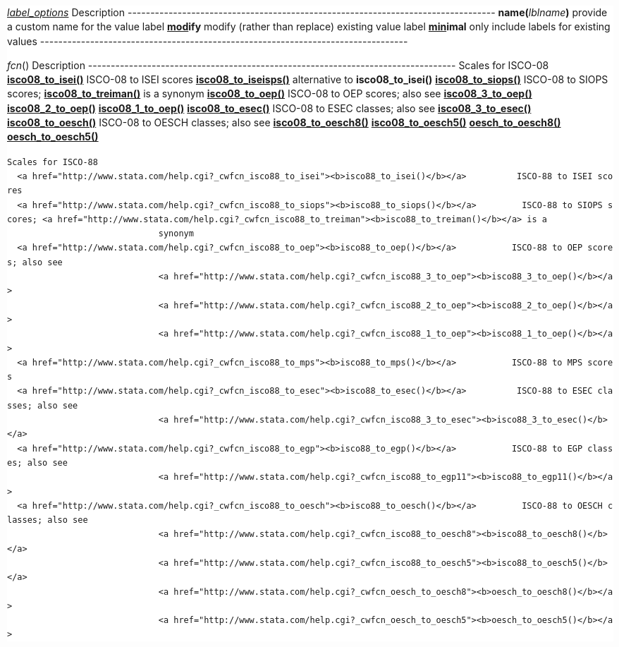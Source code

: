 <a name="lblopt"></a>    <a href="#lbloptions"><i>label_options</i></a>               Description
    ---------------------------------------------------------------------------------
    <b>name(</b><i>lblname</i><b>)</b>               provide a custom name for the value label
    <b><u>mod</u></b><b>ify</b>                      modify (rather than replace) existing value label
    <b><u>min</u></b><b>imal</b>                     only include labels for existing values
    ---------------------------------------------------------------------------------

<a name="fcn"></a>    <i>fcn</i>()                       Description
    ---------------------------------------------------------------------------------
    Scales for ISCO-08
      <a href="http://www.stata.com/help.cgi?_cwfcn_isco08_to_isei"><b>isco08_to_isei()</b></a>          ISCO-08 to ISEI scores
      <a href="http://www.stata.com/help.cgi?_cwfcn_isco08_to_iseisps"><b>isco08_to_iseisps()</b></a>       alternative to <b>isco08_to_isei()</b>
      <a href="http://www.stata.com/help.cgi?_cwfcn_isco08_to_siops"><b>isco08_to_siops()</b></a>         ISCO-08 to SIOPS scores; <a href="http://www.stata.com/help.cgi?_cwfcn_isco08_to_treiman"><b>isco08_to_treiman()</b></a> is a
                                  synonym
      <a href="http://www.stata.com/help.cgi?_cwfcn_isco08_to_oep"><b>isco08_to_oep()</b></a>           ISCO-08 to OEP scores; also see
                                  <a href="http://www.stata.com/help.cgi?_cwfcn_isco08_3_to_oep"><b>isco08_3_to_oep()</b></a>
                                  <a href="http://www.stata.com/help.cgi?_cwfcn_isco08_2_to_oep"><b>isco08_2_to_oep()</b></a>
                                  <a href="http://www.stata.com/help.cgi?_cwfcn_isco08_1_to_oep"><b>isco08_1_to_oep()</b></a>
      <a href="http://www.stata.com/help.cgi?_cwfcn_isco08_to_esec"><b>isco08_to_esec()</b></a>          ISCO-08 to ESEC classes; also see
                                  <a href="http://www.stata.com/help.cgi?_cwfcn_isco08_3_to_esec"><b>isco08_3_to_esec()</b></a>
      <a href="http://www.stata.com/help.cgi?_cwfcn_isco08_to_oesch"><b>isco08_to_oesch()</b></a>         ISCO-08 to OESCH classes; also see
                                  <a href="http://www.stata.com/help.cgi?_cwfcn_isco08_to_oesch8"><b>isco08_to_oesch8()</b></a>
                                  <a href="http://www.stata.com/help.cgi?_cwfcn_isco08_to_oesch5"><b>isco08_to_oesch5()</b></a>
                                  <a href="http://www.stata.com/help.cgi?_cwfcn_oesch_to_oesch8"><b>oesch_to_oesch8()</b></a>
                                  <a href="http://www.stata.com/help.cgi?_cwfcn_oesch_to_oesch5"><b>oesch_to_oesch5()</b></a>

    Scales for ISCO-88
      <a href="http://www.stata.com/help.cgi?_cwfcn_isco88_to_isei"><b>isco88_to_isei()</b></a>          ISCO-88 to ISEI scores
      <a href="http://www.stata.com/help.cgi?_cwfcn_isco88_to_siops"><b>isco88_to_siops()</b></a>         ISCO-88 to SIOPS scores; <a href="http://www.stata.com/help.cgi?_cwfcn_isco88_to_treiman"><b>isco88_to_treiman()</b></a> is a
                                  synonym
      <a href="http://www.stata.com/help.cgi?_cwfcn_isco88_to_oep"><b>isco88_to_oep()</b></a>           ISCO-88 to OEP scores; also see
                                  <a href="http://www.stata.com/help.cgi?_cwfcn_isco88_3_to_oep"><b>isco88_3_to_oep()</b></a>
                                  <a href="http://www.stata.com/help.cgi?_cwfcn_isco88_2_to_oep"><b>isco88_2_to_oep()</b></a>
                                  <a href="http://www.stata.com/help.cgi?_cwfcn_isco88_1_to_oep"><b>isco88_1_to_oep()</b></a>
      <a href="http://www.stata.com/help.cgi?_cwfcn_isco88_to_mps"><b>isco88_to_mps()</b></a>           ISCO-88 to MPS scores
      <a href="http://www.stata.com/help.cgi?_cwfcn_isco88_to_esec"><b>isco88_to_esec()</b></a>          ISCO-88 to ESEC classes; also see
                                  <a href="http://www.stata.com/help.cgi?_cwfcn_isco88_3_to_esec"><b>isco88_3_to_esec()</b></a>
      <a href="http://www.stata.com/help.cgi?_cwfcn_isco88_to_egp"><b>isco88_to_egp()</b></a>           ISCO-88 to EGP classes; also see
                                  <a href="http://www.stata.com/help.cgi?_cwfcn_isco88_to_egp11"><b>isco88_to_egp11()</b></a>
      <a href="http://www.stata.com/help.cgi?_cwfcn_isco88_to_oesch"><b>isco88_to_oesch()</b></a>         ISCO-88 to OESCH classes; also see
                                  <a href="http://www.stata.com/help.cgi?_cwfcn_isco88_to_oesch8"><b>isco88_to_oesch8()</b></a>
                                  <a href="http://www.stata.com/help.cgi?_cwfcn_isco88_to_oesch5"><b>isco88_to_oesch5()</b></a>
                                  <a href="http://www.stata.com/help.cgi?_cwfcn_oesch_to_oesch8"><b>oesch_to_oesch8()</b></a>
                                  <a href="http://www.stata.com/help.cgi?_cwfcn_oesch_to_oesch5"><b>oesch_to_oesch5()</b></a>
